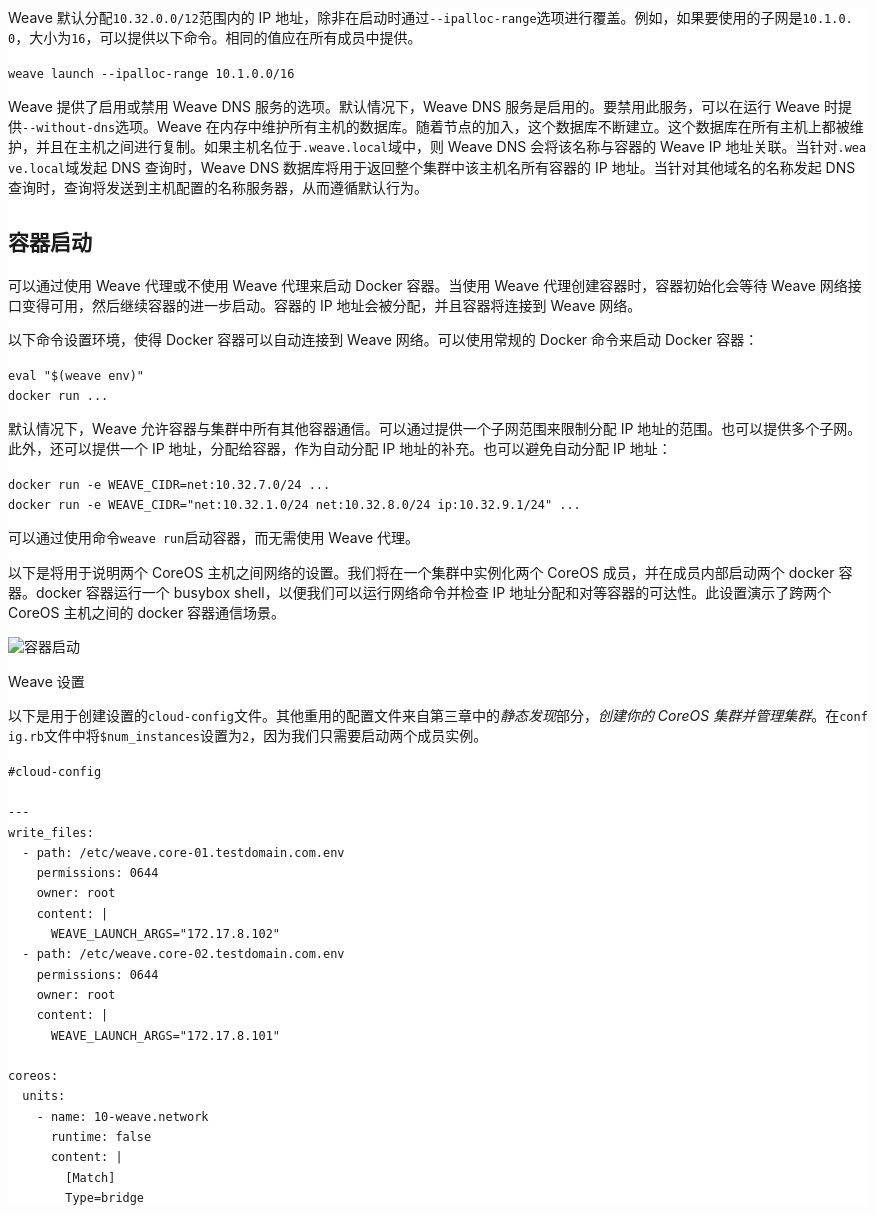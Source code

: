 Weave 默认分配`10.32.0.0/12`范围内的 IP 地址，除非在启动时通过`--ipalloc-range`选项进行覆盖。例如，如果要使用的子网是`10.1.0.0`，大小为`16`，可以提供以下命令。相同的值应在所有成员中提供。

```
weave launch --ipalloc-range 10.1.0.0/16

```

Weave 提供了启用或禁用 Weave DNS 服务的选项。默认情况下，Weave DNS 服务是启用的。要禁用此服务，可以在运行 Weave 时提供`--without-dns`选项。Weave 在内存中维护所有主机的数据库。随着节点的加入，这个数据库不断建立。这个数据库在所有主机上都被维护，并且在主机之间进行复制。如果主机名位于`.weave.local`域中，则 Weave DNS 会将该名称与容器的 Weave IP 地址关联。当针对`.weave.local`域发起 DNS 查询时，Weave DNS 数据库将用于返回整个集群中该主机名所有容器的 IP 地址。当针对其他域名的名称发起 DNS 查询时，查询将发送到主机配置的名称服务器，从而遵循默认行为。

## 容器启动

可以通过使用 Weave 代理或不使用 Weave 代理来启动 Docker 容器。当使用 Weave 代理创建容器时，容器初始化会等待 Weave 网络接口变得可用，然后继续容器的进一步启动。容器的 IP 地址会被分配，并且容器将连接到 Weave 网络。

以下命令设置环境，使得 Docker 容器可以自动连接到 Weave 网络。可以使用常规的 Docker 命令来启动 Docker 容器：

```
eval "$(weave env)"
docker run ...

```

默认情况下，Weave 允许容器与集群中所有其他容器通信。可以通过提供一个子网范围来限制分配 IP 地址的范围。也可以提供多个子网。此外，还可以提供一个 IP 地址，分配给容器，作为自动分配 IP 地址的补充。也可以避免自动分配 IP 地址：

```
docker run -e WEAVE_CIDR=net:10.32.7.0/24 ...
docker run -e WEAVE_CIDR="net:10.32.1.0/24 net:10.32.8.0/24 ip:10.32.9.1/24" ...

```

可以通过使用命令`weave run`启动容器，而无需使用 Weave 代理。

以下是将用于说明两个 CoreOS 主机之间网络的设置。我们将在一个集群中实例化两个 CoreOS 成员，并在成员内部启动两个 docker 容器。docker 容器运行一个 busybox shell，以便我们可以运行网络命令并检查 IP 地址分配和对等容器的可达性。此设置演示了跨两个 CoreOS 主机之间的 docker 容器通信场景。

![容器启动](img/00029.jpeg)

Weave 设置

以下是用于创建设置的`cloud-config`文件。其他重用的配置文件来自第三章中的*静态发现*部分，*创建你的 CoreOS 集群并管理集群*。在`config.rb`文件中将`$num_instances`设置为`2`，因为我们只需要启动两个成员实例。

```
#cloud-config

---
write_files:
  - path: /etc/weave.core-01.testdomain.com.env
    permissions: 0644
    owner: root
    content: |
      WEAVE_LAUNCH_ARGS="172.17.8.102"
  - path: /etc/weave.core-02.testdomain.com.env
    permissions: 0644
    owner: root
    content: |
      WEAVE_LAUNCH_ARGS="172.17.8.101"

coreos:
  units:
    - name: 10-weave.network
      runtime: false
      content: |
        [Match]
        Type=bridge
```